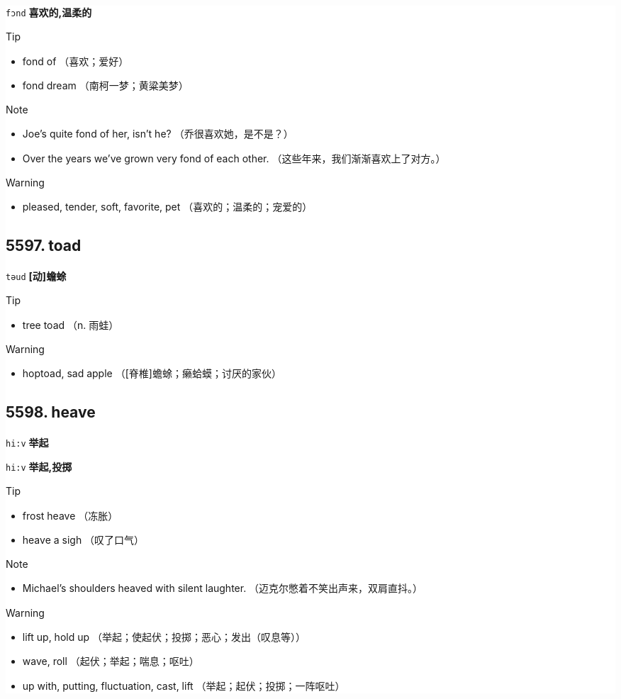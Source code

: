 `fɔnd`  **喜欢的,温柔的**

> [!TIP]
>
> - fond of （喜欢；爱好）
>
> - fond dream （南柯一梦；黄粱美梦）
>

> [!NOTE]
>
> - Joe’s quite fond of her, isn’t he? （乔很喜欢她，是不是？）
>
> - Over the years we’ve grown very fond of each other. （这些年来，我们渐渐喜欢上了对方。）
>

> [!WARNING]
>
> - pleased, tender, soft, favorite, pet （喜欢的；温柔的；宠爱的）
>

## 5597. toad

`təud`  **[动]蟾蜍**

> [!TIP]
>
> - tree toad （n. 雨蛙）
>

> [!WARNING]
>
> - hoptoad, sad apple （[脊椎]蟾蜍；癞蛤蟆；讨厌的家伙）
>

## 5598. heave

`hi:v`  **举起**

`hi:v`  **举起,投掷**

> [!TIP]
>
> - frost heave （冻胀）
>
> - heave a sigh （叹了口气）
>

> [!NOTE]
>
> - Michael’s shoulders heaved with silent laughter. （迈克尔憋着不笑出声来，双肩直抖。）
>

> [!WARNING]
>
> - lift up, hold up （举起；使起伏；投掷；恶心；发出（叹息等））
>
> - wave, roll （起伏；举起；喘息；呕吐）
>
> - up with, putting, fluctuation, cast, lift （举起；起伏；投掷；一阵呕吐）
>
